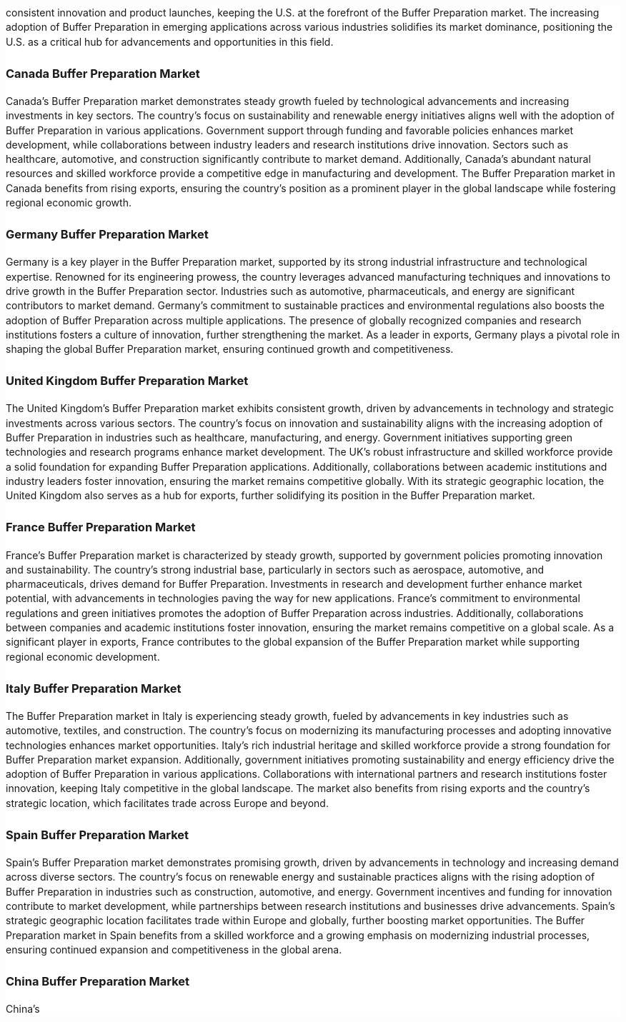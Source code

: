 consistent innovation and product launches, keeping the U.S. at the forefront of the Buffer Preparation market. The increasing adoption of Buffer Preparation in emerging applications across various industries solidifies its market dominance, positioning the U.S. as a critical hub for advancements and opportunities in this field.</p><h3>Canada Buffer Preparation Market</h3><p>Canada&rsquo;s Buffer Preparation market demonstrates steady growth fueled by technological advancements and increasing investments in key sectors. The country&rsquo;s focus on sustainability and renewable energy initiatives aligns well with the adoption of Buffer Preparation in various applications. Government support through funding and favorable policies enhances market development, while collaborations between industry leaders and research institutions drive innovation. Sectors such as healthcare, automotive, and construction significantly contribute to market demand. Additionally, Canada&rsquo;s abundant natural resources and skilled workforce provide a competitive edge in manufacturing and development. The Buffer Preparation market in Canada benefits from rising exports, ensuring the country&rsquo;s position as a prominent player in the global landscape while fostering regional economic growth.</p><h3>Germany Buffer Preparation Market</h3><p>Germany is a key player in the Buffer Preparation market, supported by its strong industrial infrastructure and technological expertise. Renowned for its engineering prowess, the country leverages advanced manufacturing techniques and innovations to drive growth in the Buffer Preparation sector. Industries such as automotive, pharmaceuticals, and energy are significant contributors to market demand. Germany&rsquo;s commitment to sustainable practices and environmental regulations also boosts the adoption of Buffer Preparation across multiple applications. The presence of globally recognized companies and research institutions fosters a culture of innovation, further strengthening the market. As a leader in exports, Germany plays a pivotal role in shaping the global Buffer Preparation market, ensuring continued growth and competitiveness.</p><h3>United Kingdom Buffer Preparation Market</h3><p>The United Kingdom&rsquo;s Buffer Preparation market exhibits consistent growth, driven by advancements in technology and strategic investments across various sectors. The country&rsquo;s focus on innovation and sustainability aligns with the increasing adoption of Buffer Preparation in industries such as healthcare, manufacturing, and energy. Government initiatives supporting green technologies and research programs enhance market development. The UK&rsquo;s robust infrastructure and skilled workforce provide a solid foundation for expanding Buffer Preparation applications. Additionally, collaborations between academic institutions and industry leaders foster innovation, ensuring the market remains competitive globally. With its strategic geographic location, the United Kingdom also serves as a hub for exports, further solidifying its position in the Buffer Preparation market.</p><h3>France Buffer Preparation Market</h3><p>France&rsquo;s Buffer Preparation market is characterized by steady growth, supported by government policies promoting innovation and sustainability. The country&rsquo;s strong industrial base, particularly in sectors such as aerospace, automotive, and pharmaceuticals, drives demand for Buffer Preparation. Investments in research and development further enhance market potential, with advancements in technologies paving the way for new applications. France&rsquo;s commitment to environmental regulations and green initiatives promotes the adoption of Buffer Preparation across industries. Additionally, collaborations between companies and academic institutions foster innovation, ensuring the market remains competitive on a global scale. As a significant player in exports, France contributes to the global expansion of the Buffer Preparation market while supporting regional economic development.</p><h3>Italy Buffer Preparation Market</h3><p>The Buffer Preparation market in Italy is experiencing steady growth, fueled by advancements in key industries such as automotive, textiles, and construction. The country&rsquo;s focus on modernizing its manufacturing processes and adopting innovative technologies enhances market opportunities. Italy&rsquo;s rich industrial heritage and skilled workforce provide a strong foundation for Buffer Preparation market expansion. Additionally, government initiatives promoting sustainability and energy efficiency drive the adoption of Buffer Preparation in various applications. Collaborations with international partners and research institutions foster innovation, keeping Italy competitive in the global landscape. The market also benefits from rising exports and the country&rsquo;s strategic location, which facilitates trade across Europe and beyond.</p><h3>Spain Buffer Preparation Market</h3><p>Spain&rsquo;s Buffer Preparation market demonstrates promising growth, driven by advancements in technology and increasing demand across diverse sectors. The country&rsquo;s focus on renewable energy and sustainable practices aligns with the rising adoption of Buffer Preparation in industries such as construction, automotive, and energy. Government incentives and funding for innovation contribute to market development, while partnerships between research institutions and businesses drive advancements. Spain&rsquo;s strategic geographic location facilitates trade within Europe and globally, further boosting market opportunities. The Buffer Preparation market in Spain benefits from a skilled workforce and a growing emphasis on modernizing industrial processes, ensuring continued expansion and competitiveness in the global arena.</p><h3>China Buffer Preparation Market</h3><p>China&rsquo;s